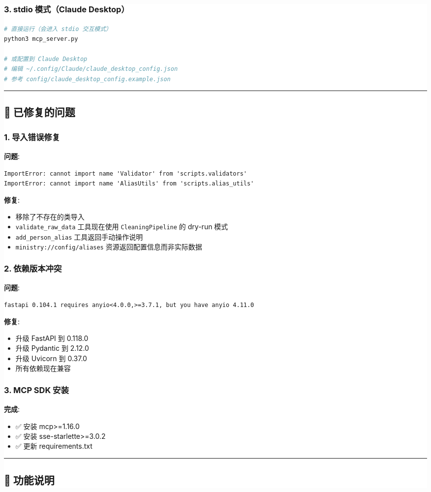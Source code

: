 ### 3. stdio 模式（Claude Desktop）

```bash
# 直接运行（会进入 stdio 交互模式）
python3 mcp_server.py

# 或配置到 Claude Desktop
# 编辑 ~/.config/Claude/claude_desktop_config.json
# 参考 config/claude_desktop_config.example.json
```

---

## 🔧 已修复的问题

### 1. 导入错误修复

**问题**:
```
ImportError: cannot import name 'Validator' from 'scripts.validators'
ImportError: cannot import name 'AliasUtils' from 'scripts.alias_utils'
```

**修复**:
- 移除了不存在的类导入
- `validate_raw_data` 工具现在使用 `CleaningPipeline` 的 dry-run 模式
- `add_person_alias` 工具返回手动操作说明
- `ministry://config/aliases` 资源返回配置信息而非实际数据

### 2. 依赖版本冲突

**问题**:
```
fastapi 0.104.1 requires anyio<4.0.0,>=3.7.1, but you have anyio 4.11.0
```

**修复**:
- 升级 FastAPI 到 0.118.0
- 升级 Pydantic 到 2.12.0
- 升级 Uvicorn 到 0.37.0
- 所有依赖现在兼容

### 3. MCP SDK 安装

**完成**:
- ✅ 安装 mcp>=1.16.0
- ✅ 安装 sse-starlette>=3.0.2
- ✅ 更新 requirements.txt

---

## 📝 功能说明
